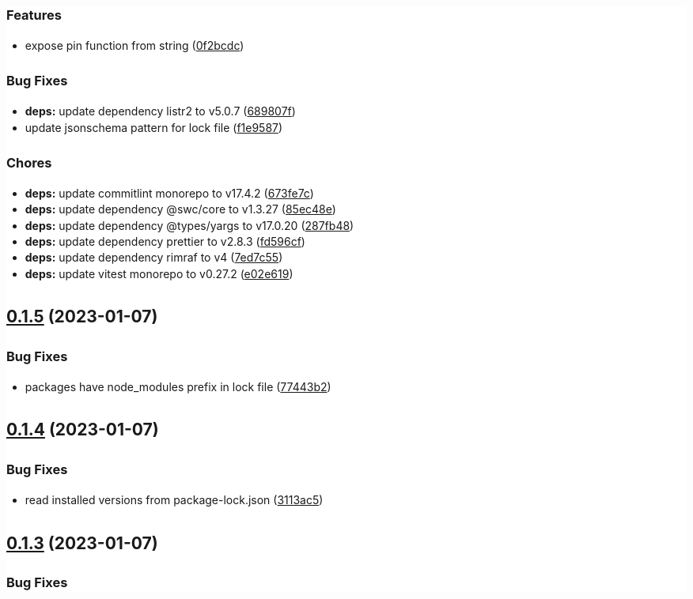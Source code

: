 
### Features

* expose pin function from string ([0f2bcdc](https://github.com/smarlhens/npm-pin-dependencies/commit/0f2bcdcd172f2bf2ce6ac8208c354372ceaeb316))


### Bug Fixes

* **deps:** update dependency listr2 to v5.0.7 ([689807f](https://github.com/smarlhens/npm-pin-dependencies/commit/689807fb2fcd31019947fb78808269d257150391))
* update jsonschema pattern for lock file ([f1e9587](https://github.com/smarlhens/npm-pin-dependencies/commit/f1e958727a0cfd60084d42bc00069c4b241a749c))


### Chores

* **deps:** update commitlint monorepo to v17.4.2 ([673fe7c](https://github.com/smarlhens/npm-pin-dependencies/commit/673fe7c32652c6b2aadceaeff4b33f77b0738737))
* **deps:** update dependency @swc/core to v1.3.27 ([85ec48e](https://github.com/smarlhens/npm-pin-dependencies/commit/85ec48eab2448099bd48a2b4499e82f6b7456a3c))
* **deps:** update dependency @types/yargs to v17.0.20 ([287fb48](https://github.com/smarlhens/npm-pin-dependencies/commit/287fb48510f7cc6cd7722c8bb4c79c26456cc2ac))
* **deps:** update dependency prettier to v2.8.3 ([fd596cf](https://github.com/smarlhens/npm-pin-dependencies/commit/fd596cf3f81b53d1800e07a4ea5b7136593c8c5a))
* **deps:** update dependency rimraf to v4 ([7ed7c55](https://github.com/smarlhens/npm-pin-dependencies/commit/7ed7c55e61cb45f91cc911970e12a7ba3da633ab))
* **deps:** update vitest monorepo to v0.27.2 ([e02e619](https://github.com/smarlhens/npm-pin-dependencies/commit/e02e61908e48c2d897af6aff3173a9791f2f8185))

## [0.1.5](https://github.com/smarlhens/npm-pin-dependencies/compare/v0.1.4...v0.1.5) (2023-01-07)


### Bug Fixes

* packages have node_modules prefix in lock file ([77443b2](https://github.com/smarlhens/npm-pin-dependencies/commit/77443b2cffc6e94af88edc9f84e34f3e12568caf))

## [0.1.4](https://github.com/smarlhens/npm-pin-dependencies/compare/v0.1.3...v0.1.4) (2023-01-07)


### Bug Fixes

* read installed versions from package-lock.json ([3113ac5](https://github.com/smarlhens/npm-pin-dependencies/commit/3113ac5ea63bb2b544bdaf62bf274c28610a0faa))

## [0.1.3](https://github.com/smarlhens/npm-pin-dependencies/compare/v0.1.2...v0.1.3) (2023-01-07)


### Bug Fixes
